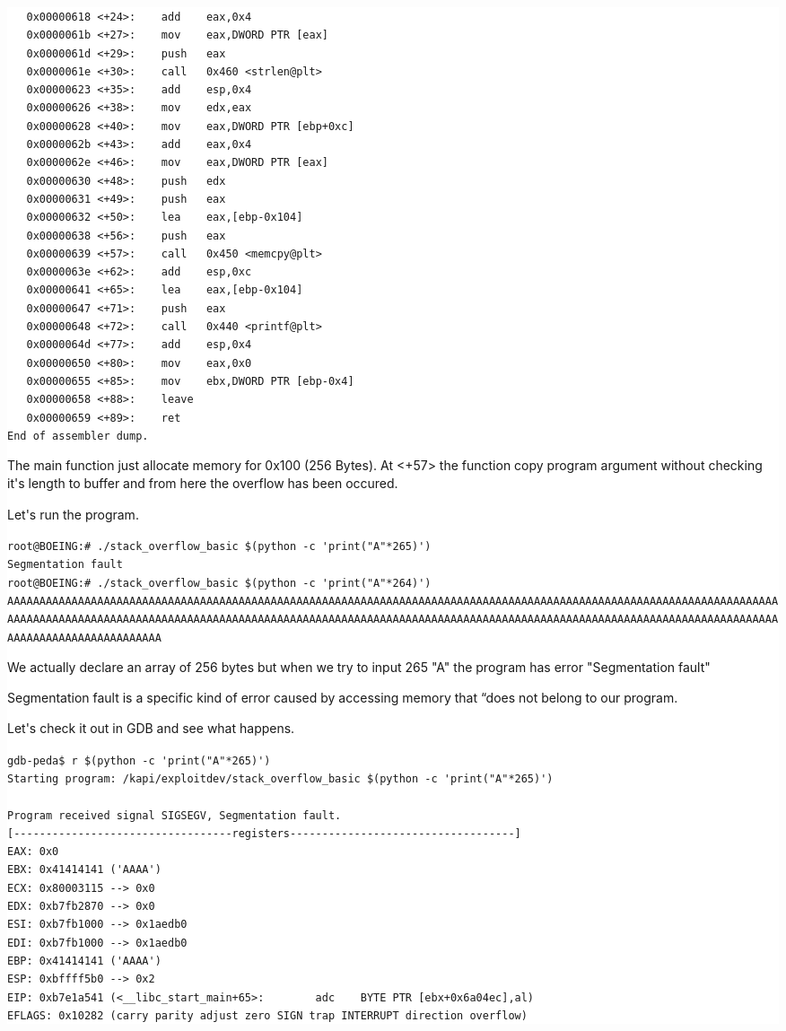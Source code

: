 ```
   0x00000618 <+24>:    add    eax,0x4
   0x0000061b <+27>:    mov    eax,DWORD PTR [eax]
   0x0000061d <+29>:    push   eax
   0x0000061e <+30>:    call   0x460 <strlen@plt>
   0x00000623 <+35>:    add    esp,0x4
   0x00000626 <+38>:    mov    edx,eax
   0x00000628 <+40>:    mov    eax,DWORD PTR [ebp+0xc]
   0x0000062b <+43>:    add    eax,0x4
   0x0000062e <+46>:    mov    eax,DWORD PTR [eax]
   0x00000630 <+48>:    push   edx
   0x00000631 <+49>:    push   eax
   0x00000632 <+50>:    lea    eax,[ebp-0x104]
   0x00000638 <+56>:    push   eax
   0x00000639 <+57>:    call   0x450 <memcpy@plt>
   0x0000063e <+62>:    add    esp,0xc
   0x00000641 <+65>:    lea    eax,[ebp-0x104]
   0x00000647 <+71>:    push   eax
   0x00000648 <+72>:    call   0x440 <printf@plt>
   0x0000064d <+77>:    add    esp,0x4
   0x00000650 <+80>:    mov    eax,0x0
   0x00000655 <+85>:    mov    ebx,DWORD PTR [ebp-0x4]
   0x00000658 <+88>:    leave  
   0x00000659 <+89>:    ret    
End of assembler dump.
```

The main function just allocate memory for 0x100 (256 Bytes). At <+57> the function copy program argument without checking it's length to buffer and from here the overflow has been occured. 

Let's run the program.
```
root@BOEING:# ./stack_overflow_basic $(python -c 'print("A"*265)')
Segmentation fault
root@BOEING:# ./stack_overflow_basic $(python -c 'print("A"*264)')
AAAAAAAAAAAAAAAAAAAAAAAAAAAAAAAAAAAAAAAAAAAAAAAAAAAAAAAAAAAAAAAAAAAAAAAAAAAAAAAAAAAAAAAAAAAAAAAAAAAAAAAAAAAAAAAAAAAAAAAAAAAAAAAAAAAAAAAAAAAAAAAAAAAAAAAAAAAAAAAAAAAAAAAAAAAAAAAAAAAAAAAAAAAAAAAAAAAAAAAAAAAAAAAAAAAAAAAAAAAAAAAAAAAAAAAAAAAAAAAAAAAAAAAAAAAAAAAAAAAAAAAA
```

We actually declare an array of 256 bytes but when we try to input 265 "A" the program has error "Segmentation fault"

Segmentation fault is a specific kind of error caused by accessing memory that “does not belong to our program. 

Let's check it out in GDB and see what happens.

```
gdb-peda$ r $(python -c 'print("A"*265)')
Starting program: /kapi/exploitdev/stack_overflow_basic $(python -c 'print("A"*265)')

Program received signal SIGSEGV, Segmentation fault.
[----------------------------------registers-----------------------------------]
EAX: 0x0 
EBX: 0x41414141 ('AAAA')
ECX: 0x80003115 --> 0x0 
EDX: 0xb7fb2870 --> 0x0 
ESI: 0xb7fb1000 --> 0x1aedb0 
EDI: 0xb7fb1000 --> 0x1aedb0 
EBP: 0x41414141 ('AAAA')
ESP: 0xbffff5b0 --> 0x2 
EIP: 0xb7e1a541 (<__libc_start_main+65>:        adc    BYTE PTR [ebx+0x6a04ec],al)
EFLAGS: 0x10282 (carry parity adjust zero SIGN trap INTERRUPT direction overflow)
```
